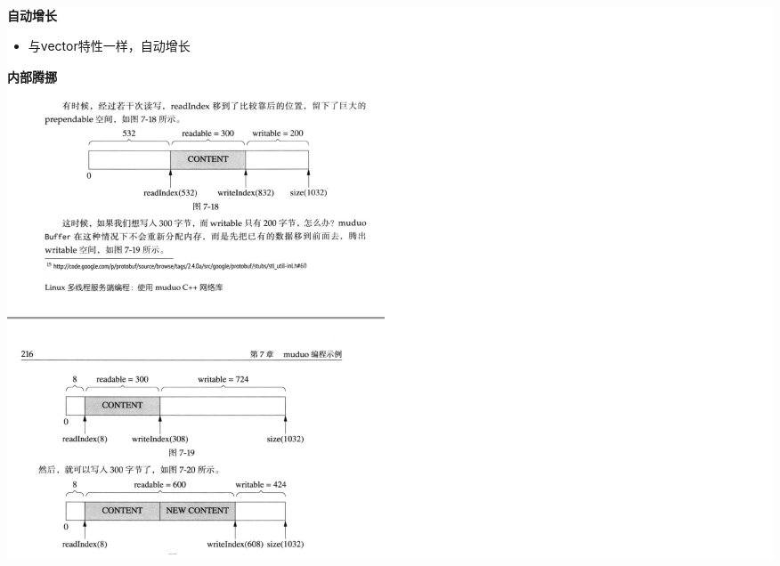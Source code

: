 **自动增长**

- 与vector特性一样，自动增长

**内部腾挪**

<img src="./assets/image-20230305163956281.png" alt="image-20230305163956281" style="zoom:50%;" />
